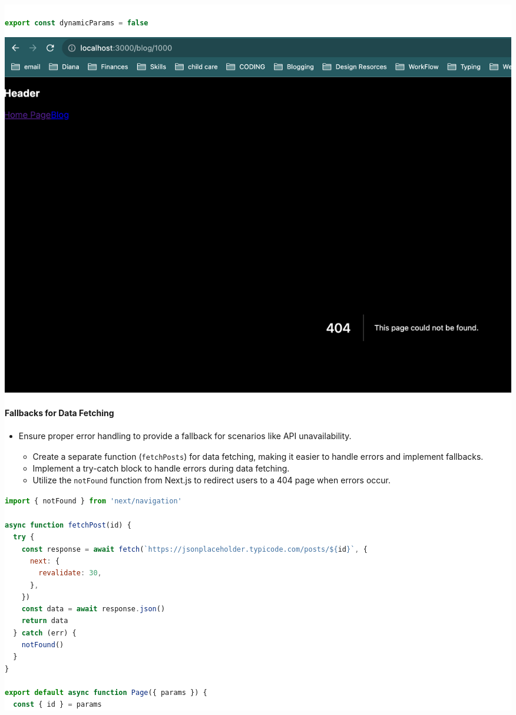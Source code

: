 ```jsx

export const dynamicParams = false
```

![](images3/27.png)

#### Fallbacks for Data Fetching

- Ensure proper error handling to provide a fallback for scenarios like API unavailability.

  - Create a separate function (`fetchPosts`) for data fetching, making it easier to handle errors and implement fallbacks.
  - Implement a try-catch block to handle errors during data fetching.
  - Utilize the `notFound` function from Next.js to redirect users to a 404 page when errors occur.

```jsx
import { notFound } from 'next/navigation'

async function fetchPost(id) {
  try {
    const response = await fetch(`https://jsonplaceholder.typicode.com/posts/${id}`, {
      next: {
        revalidate: 30,
      },
    })
    const data = await response.json()
    return data
  } catch (err) {
    notFound()
  }
}

export default async function Page({ params }) {
  const { id } = params
```